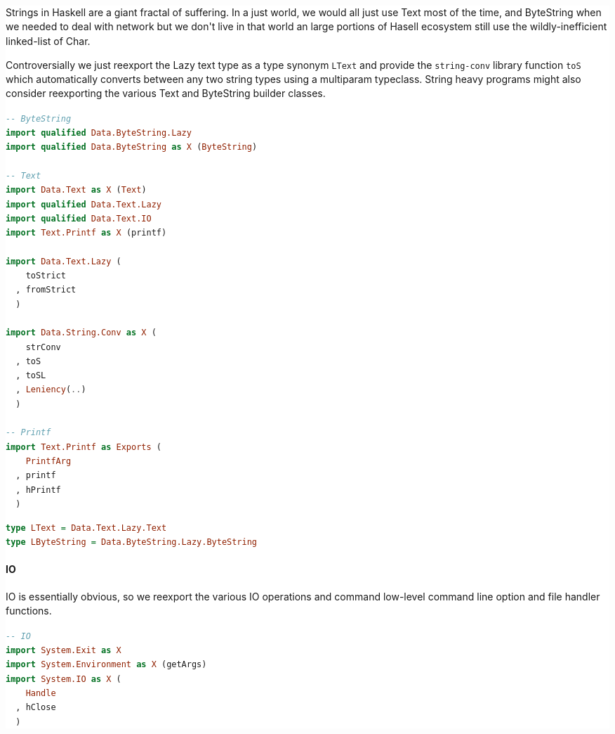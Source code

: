 Strings in Haskell are a giant fractal of suffering. In a just world, we would
all just use Text most of the time, and ByteString when we needed to deal with
network but we don't live in that world an large portions of Hasell ecosystem
still use the wildly-inefficient linked-list of Char.

Controversially we just reexport the Lazy text type as a type synonym ``LText``
and provide the ``string-conv`` library function ``toS`` which automatically
converts between any two string types using  a multiparam typeclass. String
heavy programs might also consider reexporting the various Text and ByteString
builder classes.

```haskell
-- ByteString
import qualified Data.ByteString.Lazy
import qualified Data.ByteString as X (ByteString)

-- Text
import Data.Text as X (Text)
import qualified Data.Text.Lazy
import qualified Data.Text.IO
import Text.Printf as X (printf)

import Data.Text.Lazy (
    toStrict
  , fromStrict
  )

import Data.String.Conv as X (
    strConv
  , toS
  , toSL
  , Leniency(..)
  )

-- Printf
import Text.Printf as Exports (
    PrintfArg
  , printf
  , hPrintf
  )
```

```haskell
type LText = Data.Text.Lazy.Text
type LByteString = Data.ByteString.Lazy.ByteString
```

#### IO

IO is essentially obvious, so we reexport the various IO operations and command
low-level command line option and file handler functions.

```haskell
-- IO
import System.Exit as X
import System.Environment as X (getArgs)
import System.IO as X (
    Handle
  , hClose
  )
```
